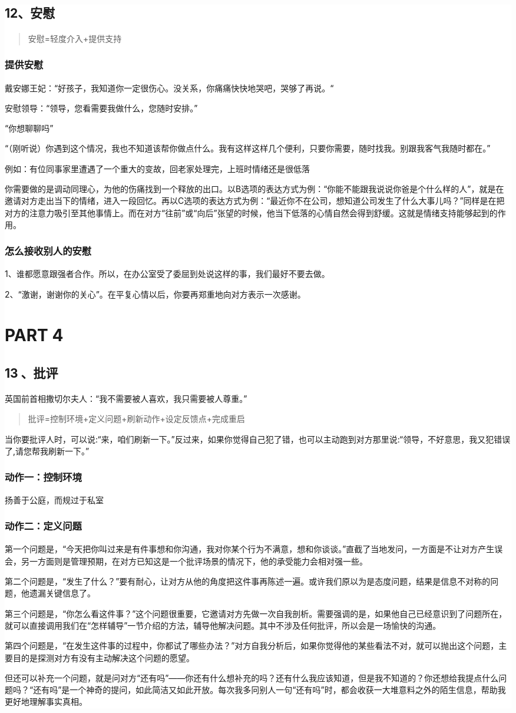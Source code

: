 ## 12、安慰

> 安慰=轻度介入+提供支持
> 

### 提供安慰

戴安娜王妃：“好孩子，我知道你一定很伤心。没关系，你痛痛快快地哭吧，哭够了再说。“

安慰领导：“领导，您看需要我做什么，您随时安排。”

“你想聊聊吗”

“（刚听说）你遇到这个情况，我也不知道该帮你做点什么。我有这样这样几个便利，只要你需要，随时找我。别跟我客气我随时都在。”

例如：有位同事家里遭遇了一个重大的变故，回老家处理完，上班时情绪还是很低落

你需要做的是调动同理心，为他的伤痛找到一个释放的出口。以B选项的表达方式为例：“你能不能跟我说说你爸是个什么样的人”，就是在邀请对方走出当下的情绪，进入一段回忆。再以C选项的表达方式为例：“最近你不在公司，想知道公司发生了什么大事儿吗？”同样是在把对方的注意力吸引至其他事情上。而在对方“往前”或“向后”张望的时候，他当下低落的心情自然会得到舒缓。这就是情绪支持能够起到的作用。

### 怎么接收别人的安慰

1、谁都愿意跟强者合作。所以，在办公室受了委屈到处说这样的事，我们最好不要去做。

2、“激谢，谢谢你的关心”。在平复心情以后，你要再郑重地向对方表示一次感谢。

# PART 4

## 13 、批评

英国前首相撒切尔夫人：“我不需要被人喜欢，我只需要被人尊重。”

> 批评=控制环境+定义问题+刷新动作+设定反馈点+完成重启
> 

当你要批评人时，可以说:“来，咱们刷新一下。”反过来，如果你觉得自己犯了错，也可以主动跑到对方那里说:“领导，不好意思，我又犯错误了,请您帮我刷新一下。”

### 动作一：控制环境

扬善于公庭，而规过于私室

### 动作二：定义问题

第一个问题是，“今天把你叫过来是有件事想和你沟通，我对你某个行为不满意，想和你谈谈。”直截了当地发问，一方面是不让对方产生误会，另一方面则是管理预期，在对方已知这是一个批评场景的情况下，他的承受能力会相对强一些。

第二个问题是，“发生了什么？”要有耐心，让对方从他的角度把这件事再陈述一遍。或许我们原以为是态度问题，结果是信息不对称的冋题，他遗漏关键信息了。

第三个问题是，“你怎么看这件事？”这个问题很重要，它邀请对方先做一次自我剖析。需要强调的是，如果他自己已经意识到了问题所在，就可以直接调用我们在“怎样辅导”一节介绍的方法，辅导他解决问题。其中不涉及任何批评，所以会是一场愉快的沟通。

第四个问题是，“在发生这件事的过程中，你都试了哪些办法？”对方自我分析后，如果你觉得他的某些看法不对，就可以抛出这个问题，主要目的是探测对方有没有主动解决这个问题的愿望。

但还可以补充一个问题，就是问对方“还有吗”——你还有什么想补充的吗？还有什么我应该知道，但是我不知道的？你还想给我提点什么问题吗？“还有吗”是一个神奇的提问，如此简洁又如此开放。每次我多冋别人一句“还有吗”时，都会收获一大堆意料之外的陌生信息，帮助我更好地理解事实真相。
